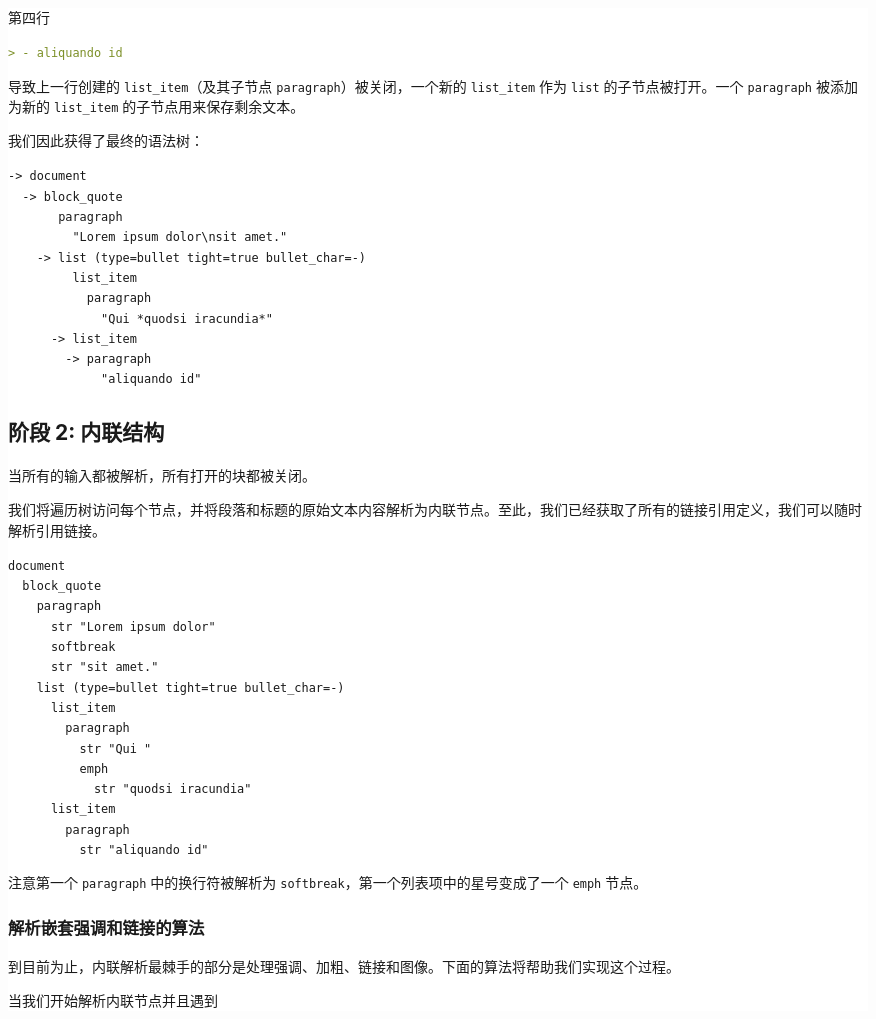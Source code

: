 第四行

``` markdown
> - aliquando id
```

导致上一行创建的 `list_item`（及其子节点 `paragraph`）被关闭，一个新的 `list_item` 作为 `list` 的子节点被打开。一个 `paragraph` 被添加为新的 `list_item` 的子节点用来保存剩余文本。

我们因此获得了最终的语法树：

``` tree
-> document
  -> block_quote
       paragraph
         "Lorem ipsum dolor\nsit amet."
    -> list (type=bullet tight=true bullet_char=-)
         list_item
           paragraph
             "Qui *quodsi iracundia*"
      -> list_item
        -> paragraph
             "aliquando id"
```

## 阶段 2: 内联结构

当所有的输入都被解析，所有打开的块都被关闭。

我们将遍历树访问每个节点，并将段落和标题的原始文本内容解析为内联节点。至此，我们已经获取了所有的链接引用定义，我们可以随时解析引用链接。

``` tree
document
  block_quote
    paragraph
      str "Lorem ipsum dolor"
      softbreak
      str "sit amet."
    list (type=bullet tight=true bullet_char=-)
      list_item
        paragraph
          str "Qui "
          emph
            str "quodsi iracundia"
      list_item
        paragraph
          str "aliquando id"
```

注意第一个 `paragraph` 中的换行符被解析为 `softbreak`，第一个列表项中的星号变成了一个 `emph` 节点。

### 解析嵌套强调和链接的算法

到目前为止，内联解析最棘手的部分是处理强调、加粗、链接和图像。下面的算法将帮助我们实现这个过程。

当我们开始解析内联节点并且遇到

